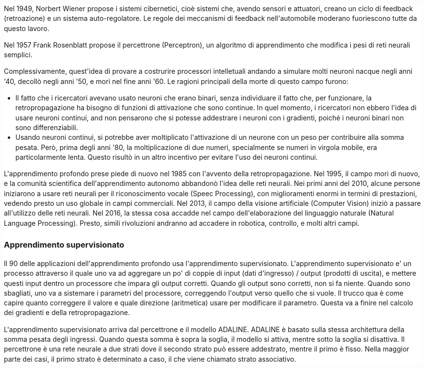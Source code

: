 Nel 1949, Norbert Wiener propose i sistemi cibernetici, cioè sistemi che, avendo
sensori e attuatori, creano un ciclo di feedback (retroazione) e un sistema
auto-regolatore. Le regole dei meccanismi di feedback nell'automobile moderano
fuoriescono tutte da questo lavoro.

Nel 1957 Frank Rosenblatt propose il percettrone (Perceptron), un algoritmo di
apprendimento che modifica i pesi di reti neurali semplici.

Complessivamente, quest'idea di provare a costrurire processori intelletuali
andando a simulare molti neuroni nacque negli anni '40, decollò negli anni '50,
e morì nel fine anni '60. Le ragioni principali della morte di questo campo
furono:

- Il fatto che i ricercatori avevano usato neuroni che erano binari, senza
  individuare il fatto che, per funzionare, la retropropagazione ha bisogno di
  funzioni di attivazione che sono continue. In quel momento, i ricercatori non
  ebbero l'idea di usare neuroni continui, and non pensarono che si potesse
  addestrare i neuroni con i gradienti, poiché i neuroni binari non sono
  differenziabili.
- Usando neuroni continui, si potrebbe aver moltiplicato l'attivazione di un
  neurone con un peso per contribuire alla somma pesata. Però, prima degli anni
  '80, la moltiplicazione di due numeri, specialmente se numeri in virgola
  mobile, era particolarmente lenta. Questo risultò in un altro incentivo per
  evitare l'uso dei neuroni continui.

L'apprendimento profondo prese piede di nuovo nel 1985 con l'avvento della
retropropagazione. Nel 1995, il campo morì di nuovo, e la comunità scientifica
dell'apprendimento autonomo abbandonò l'idea delle reti neurali. Nei primi anni
del 2010, alcune persone iniziarono a usare reti neurali per il riconoscimento
vocale (Speec Processing), con miglioramenti enormi in termini di prestazioni,
vedendo presto un uso globale in campi commerciali. Nel 2013, il campo della
visione artificiale (Computer Vision) iniziò a passare all'utilizzo delle reti
neurali. Nel 2016, la stessa cosa accadde nel campo dell'elaborazione del
linguaggio naturale (Natural Language Processing). Presto, simili rivoluzioni
andranno ad accadere in robotica, controllo, e molti altri campi.




### Apprendimento supervisionato



Il $90%$ delle applicazioni dell'apprendimento profondo usa l'apprendimento
supervisionato. L'apprendimento supervisionato e' un processo attraverso il
quale uno va ad aggregare un po' di coppie di input (dati d'ingresso) / output
(prodotti di uscita), e mettere questi input dentro un processore che impara gli
output corretti. Quando gli output sono corretti, non si fa niente. Quando sono
sbagliati, uno va a sistemare i parametri del processore, correggendo l'output
verso quello che si vuole. Il trucco qua è come capire quanto correggere il
valore e quale direzione (aritmetica) usare per modificare il parametro. Questa
va a finire nel calcolo dei gradienti e della retropropagazione.

L'apprendimento supervisionato arriva dal percettrone e il modello ADALINE.
ADALINE è basato sulla stessa architettura della somma pesata degli ingressi.
Quando questa somma è sopra la soglia, il modello si attiva, mentre sotto la
soglia si disattiva. Il percettrone è una rete neurale a due strati dove il
secondo strato può essere addestrato, mentre il primo è fisso. Nella maggior
parte dei casi, il primo strato è determinato a caso, il che viene chiamato
strato associativo.
